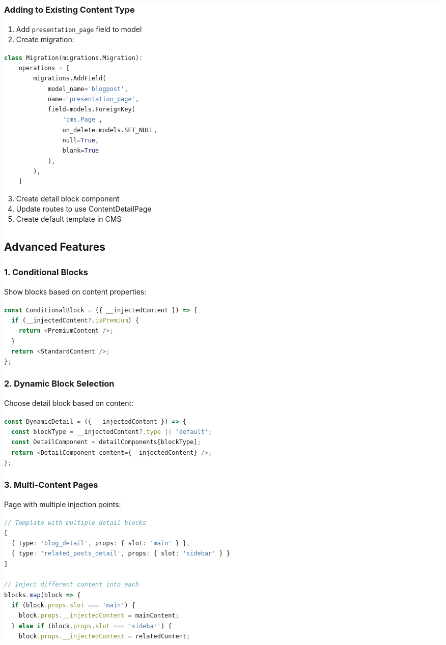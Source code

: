 ### Adding to Existing Content Type

1. Add `presentation_page` field to model
2. Create migration:
```python
class Migration(migrations.Migration):
    operations = [
        migrations.AddField(
            model_name='blogpost',
            name='presentation_page',
            field=models.ForeignKey(
                'cms.Page',
                on_delete=models.SET_NULL,
                null=True,
                blank=True
            ),
        ),
    ]
```

3. Create detail block component
4. Update routes to use ContentDetailPage
5. Create default template in CMS

## Advanced Features

### 1. Conditional Blocks

Show blocks based on content properties:
```typescript
const ConditionalBlock = ({ __injectedContent }) => {
  if (__injectedContent?.isPremium) {
    return <PremiumContent />;
  }
  return <StandardContent />;
};
```

### 2. Dynamic Block Selection

Choose detail block based on content:
```typescript
const DynamicDetail = ({ __injectedContent }) => {
  const blockType = __injectedContent?.type || 'default';
  const DetailComponent = detailComponents[blockType];
  return <DetailComponent content={__injectedContent} />;
};
```

### 3. Multi-Content Pages

Page with multiple injection points:
```typescript
// Template with multiple detail blocks
[
  { type: 'blog_detail', props: { slot: 'main' } },
  { type: 'related_posts_detail', props: { slot: 'sidebar' } }
]

// Inject different content into each
blocks.map(block => {
  if (block.props.slot === 'main') {
    block.props.__injectedContent = mainContent;
  } else if (block.props.slot === 'sidebar') {
    block.props.__injectedContent = relatedContent;
```